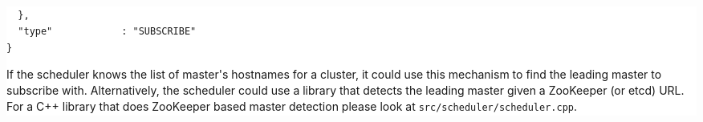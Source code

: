 ```
  },
  "type"			: "SUBSCRIBE"
}
```

If the scheduler knows the list of master's hostnames for a cluster, it could use this mechanism to find the leading master to subscribe with. Alternatively, the scheduler could use a library that detects the leading master given a ZooKeeper (or etcd) URL. For a C++ library that does ZooKeeper based master detection please look at `src/scheduler/scheduler.cpp`.
